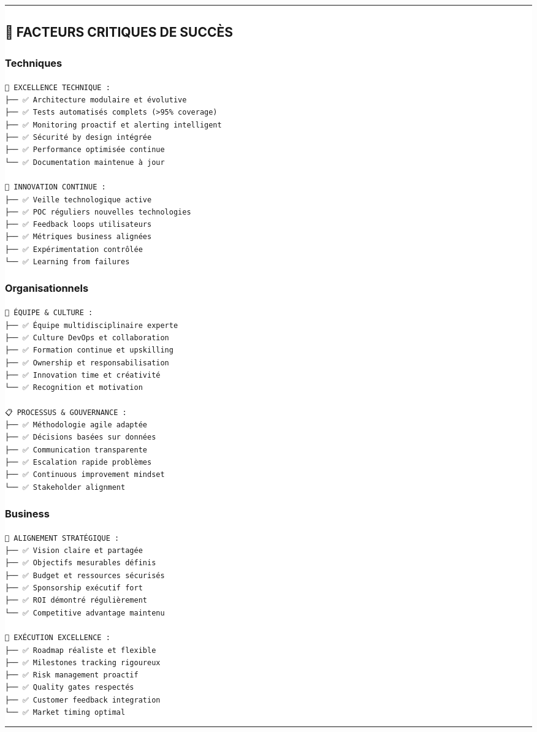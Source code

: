 
---

## 🎯 **FACTEURS CRITIQUES DE SUCCÈS**

### **Techniques**
```
🔧 EXCELLENCE TECHNIQUE :
├── ✅ Architecture modulaire et évolutive
├── ✅ Tests automatisés complets (>95% coverage)
├── ✅ Monitoring proactif et alerting intelligent
├── ✅ Sécurité by design intégrée
├── ✅ Performance optimisée continue
└── ✅ Documentation maintenue à jour

🚀 INNOVATION CONTINUE :
├── ✅ Veille technologique active
├── ✅ POC réguliers nouvelles technologies
├── ✅ Feedback loops utilisateurs
├── ✅ Métriques business alignées
├── ✅ Expérimentation contrôlée
└── ✅ Learning from failures
```

### **Organisationnels**
```
👥 ÉQUIPE & CULTURE :
├── ✅ Équipe multidisciplinaire experte
├── ✅ Culture DevOps et collaboration
├── ✅ Formation continue et upskilling
├── ✅ Ownership et responsabilisation
├── ✅ Innovation time et créativité
└── ✅ Recognition et motivation

📋 PROCESSUS & GOUVERNANCE :
├── ✅ Méthodologie agile adaptée
├── ✅ Décisions basées sur données
├── ✅ Communication transparente
├── ✅ Escalation rapide problèmes
├── ✅ Continuous improvement mindset
└── ✅ Stakeholder alignment
```

### **Business**
```
💼 ALIGNEMENT STRATÉGIQUE :
├── ✅ Vision claire et partagée
├── ✅ Objectifs mesurables définis
├── ✅ Budget et ressources sécurisés
├── ✅ Sponsorship exécutif fort
├── ✅ ROI démontré régulièrement
└── ✅ Competitive advantage maintenu

🎯 EXÉCUTION EXCELLENCE :
├── ✅ Roadmap réaliste et flexible
├── ✅ Milestones tracking rigoureux
├── ✅ Risk management proactif
├── ✅ Quality gates respectés
├── ✅ Customer feedback integration
└── ✅ Market timing optimal
```

---